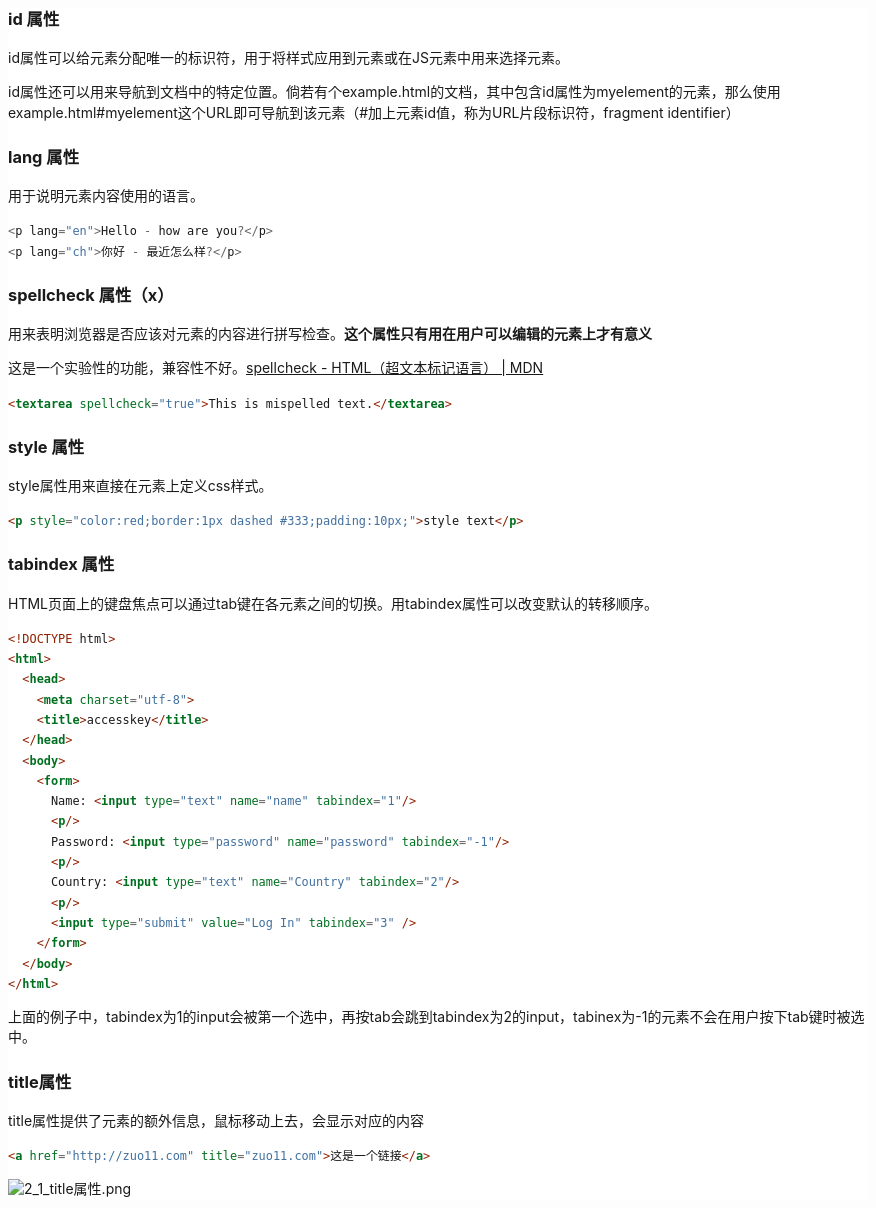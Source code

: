 ### id 属性
id属性可以给元素分配唯一的标识符，用于将样式应用到元素或在JS元素中用来选择元素。

id属性还可以用来导航到文档中的特定位置。倘若有个example.html的文档，其中包含id属性为myelement的元素，那么使用example.html#myelement这个URL即可导航到该元素（#加上元素id值，称为URL片段标识符，fragment identifier）

### lang 属性
用于说明元素内容使用的语言。
```js
<p lang="en">Hello - how are you?</p>
<p lang="ch">你好 - 最近怎么样?</p>
```

### spellcheck 属性（x）
用来表明浏览器是否应该对元素的内容进行拼写检查。**这个属性只有用在用户可以编辑的元素上才有意义**

这是一个实验性的功能，兼容性不好。[spellcheck - HTML（超文本标记语言） | MDN](https://developer.mozilla.org/zh-CN/docs/Web/HTML/Global_attributes/spellcheck)
```html
<textarea spellcheck="true">This is mispelled text.</textarea>
```

### style 属性
style属性用来直接在元素上定义css样式。
```html
<p style="color:red;border:1px dashed #333;padding:10px;">style text</p>
```

### tabindex 属性
HTML页面上的键盘焦点可以通过tab键在各元素之间的切换。用tabindex属性可以改变默认的转移顺序。
```html
<!DOCTYPE html>
<html>
  <head>
    <meta charset="utf-8">
    <title>accesskey</title>
  </head>
  <body>
    <form>
      Name: <input type="text" name="name" tabindex="1"/>
      <p/>
      Password: <input type="password" name="password" tabindex="-1"/>
      <p/>
      Country: <input type="text" name="Country" tabindex="2"/>
      <p/>
      <input type="submit" value="Log In" tabindex="3" />
    </form>
  </body>
</html>
```
上面的例子中，tabindex为1的input会被第一个选中，再按tab会跳到tabindex为2的input，tabinex为-1的元素不会在用户按下tab键时被选中。

### title属性
title属性提供了元素的额外信息，鼠标移动上去，会显示对应的内容
```html
<a href="http://zuo11.com" title="zuo11.com">这是一个链接</a>
```

![2_1_title属性.png](/images/html/2_1_title属性.png)